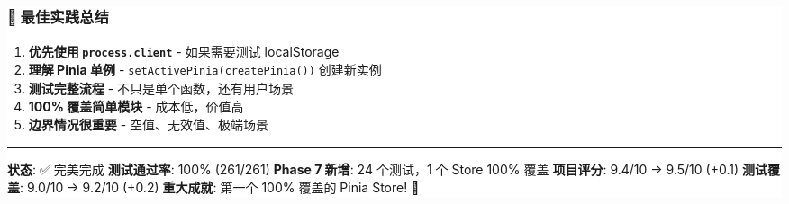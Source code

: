 ### 🌟 最佳实践总结

1. **优先使用 `process.client`** - 如果需要测试 localStorage
2. **理解 Pinia 单例** - `setActivePinia(createPinia())` 创建新实例
3. **测试完整流程** - 不只是单个函数，还有用户场景
4. **100% 覆盖简单模块** - 成本低，价值高
5. **边界情况很重要** - 空值、无效值、极端场景

---

**状态**: ✅ 完美完成
**测试通过率**: 100% (261/261)
**Phase 7 新增**: 24 个测试，1 个 Store 100% 覆盖
**项目评分**: 9.4/10 → 9.5/10 (+0.1)
**测试覆盖**: 9.0/10 → 9.2/10 (+0.2)
**重大成就**: 第一个 100% 覆盖的 Pinia Store! 🎉
